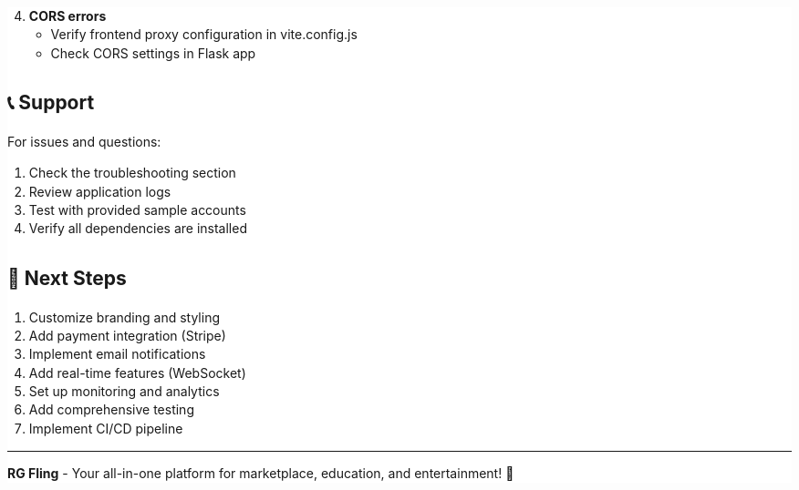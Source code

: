 4. **CORS errors**
   - Verify frontend proxy configuration in vite.config.js
   - Check CORS settings in Flask app

## 📞 Support

For issues and questions:
1. Check the troubleshooting section
2. Review application logs
3. Test with provided sample accounts
4. Verify all dependencies are installed

## 🎯 Next Steps

1. Customize branding and styling
2. Add payment integration (Stripe)
3. Implement email notifications
4. Add real-time features (WebSocket)
5. Set up monitoring and analytics
6. Add comprehensive testing
7. Implement CI/CD pipeline

---

**RG Fling** - Your all-in-one platform for marketplace, education, and entertainment! 🌟
